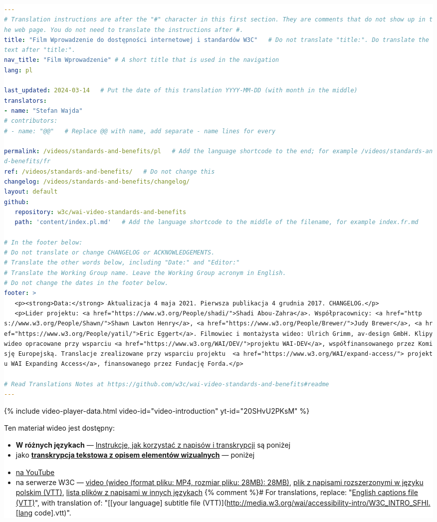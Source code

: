 ```yaml
---
# Translation instructions are after the "#" character in this first section. They are comments that do not show up in the web page. You do not need to translate the instructions after #.
title: "Film Wprowadzenie do dostępności internetowej i standardów W3C"   # Do not translate "title:". Do translate the text after "title:".
nav_title: "Film Wprowadzenie" # A short title that is used in the navigation
lang: pl  

last_updated: 2024-03-14   # Put the date of this translation YYYY-MM-DD (with month in the middle)
translators: 
- name: "Stefan Wajda"
# contributors:
# - name: "@@"   # Replace @@ with name, add separate - name lines for every 

permalink: /videos/standards-and-benefits/pl   # Add the language shortcode to the end; for example /videos/standards-and-benefits/fr
ref: /videos/standards-and-benefits/   # Do not change this
changelog: /videos/standards-and-benefits/changelog/
layout: default
github:
   repository: w3c/wai-video-standards-and-benefits
   path: 'content/index.pl.md'   # Add the language shortcode to the middle of the filename, for example index.fr.md
   
# In the footer below:
# Do not translate or change CHANGELOG or ACKNOWLEDGEMENTS.
# Translate the other words below, including "Date:" and "Editor:"
# Translate the Working Group name. Leave the Working Group acronym in English.
# Do not change the dates in the footer below.
footer: >
   <p><strong>Data:</strong> Aktualizacja 4 maja 2021. Pierwsza publikacja 4 grudnia 2017. CHANGELOG.</p>
   <p>Lider projektu: <a href="https://www.w3.org/People/shadi/">Shadi Abou-Zahra</a>. Współpracownicy: <a href="https://www.w3.org/People/Shawn/">Shawn Lawton Henry</a>, <a href="https://www.w3.org/People/Brewer/">Judy Brewer</a>, <a href="https://www.w3.org/People/yatil/">Eric Eggert</a>. Filmowiec i montażysta wideo: Ulrich Grimm, av-design GmbH. Klipy wideo opracowane przy wsparciu <a href="https://www.w3.org/WAI/DEV/">projektu WAI-DEV</a>, współfinansowanego przez Komisję Europejską. Translacje zrealizowane przy wsparciu projektu  <a href="https://www.w3.org/WAI/expand-access/"> projektu WAI Expanding Access</a>, finansowanego przez Fundację Forda.</p>

# Read Translations Notes at https://github.com/w3c/wai-video-standards-and-benefits#readme
---
```


{% include video-player-data.html
    video-id="video-introduction"
    yt-id="20SHvU2PKsM"
%}

Ten materiał wideo jest dostępny:
- **W różnych językach** — [Instrukcje, jak korzystać z napisów i transkrypcji](#translations) są poniżej
- jako **[transkrypcja tekstowa z opisem elementów wizualnych](#transcript)** — poniżej
* [na YouTube](https://www.youtube.com/watch?v=20SHvU2PKsM)
* na serwerze W3C — [video (wideo (format pliku: MP4, rozmiar pliku: 28MB): 28MB)](http://media.w3.org/wai/accessibility-intro/intro.mp4), [plik z napisami rozszerzonymi w języku polskim (VTT)](http://media.w3.org/wai/accessibility-intro/W3C_INTRO_SFHI.pl.vtt), [lista plików z napisami w innych językach](http://media.w3.org/wai/accessibility-intro/)
{% comment %}# For translations, replace:
"[English captions file (VTT)](http://media.w3.org/wai/accessibility-intro/W3C_INTRO_SFHI.en.vtt)", with translation of:
"[[your language] subtitle file (VTT)](http://media.w3.org/wai/accessibility-intro/W3C_INTRO_SFHI.[lang code].vtt)".